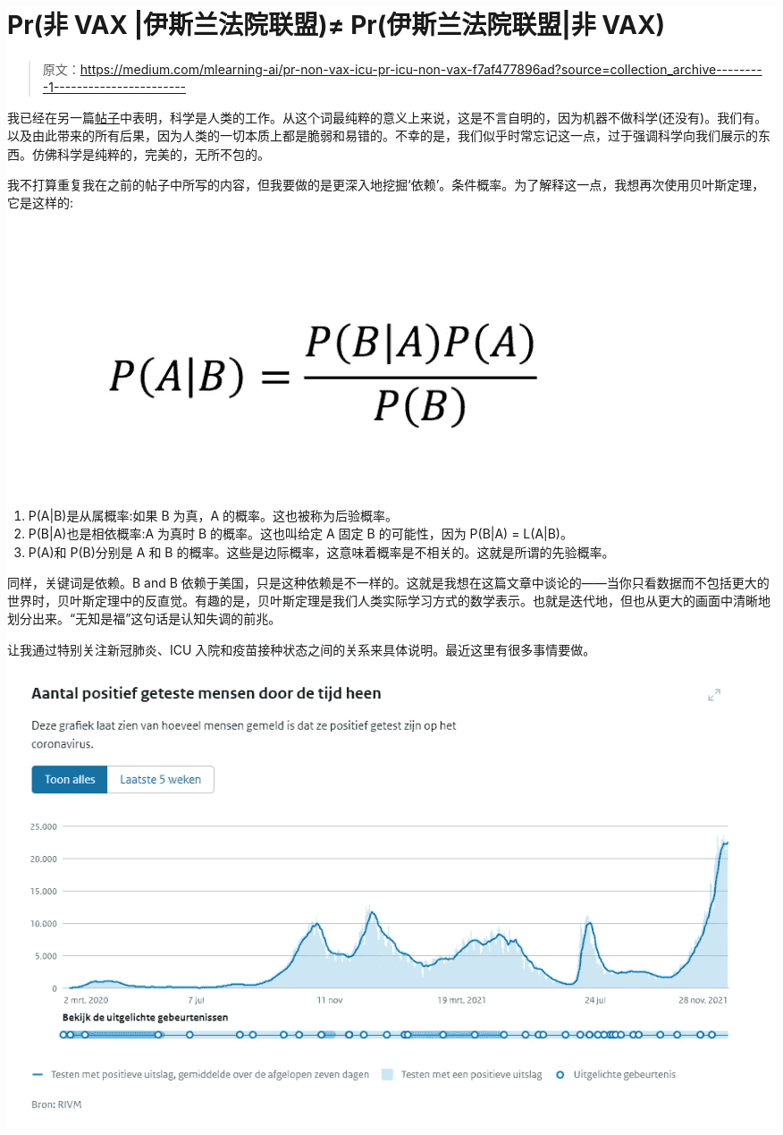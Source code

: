 # Pr(非 VAX |伊斯兰法院联盟)≠ Pr(伊斯兰法院联盟|非 VAX)

> 原文：<https://medium.com/mlearning-ai/pr-non-vax-icu-pr-icu-non-vax-f7af477896ad?source=collection_archive---------1----------------------->

我已经在另一篇[帖子](/@marc.jacobs012/why-science-is-beautifully-human-and-very-frail-4f6225d32bb0)中表明，科学是人类的工作。从这个词最纯粹的意义上来说，这是不言自明的，因为机器不做科学(还没有)。我们有。以及由此带来的所有后果，因为人类的一切本质上都是脆弱和易错的。不幸的是，我们似乎时常忘记这一点，过于强调科学向我们展示的东西。仿佛科学是纯粹的，完美的，无所不包的。

我不打算重复我在之前的帖子中所写的内容，但我要做的是更深入地挖掘‘依赖’。条件概率。为了解释这一点，我想再次使用贝叶斯定理，它是这样的:

![](img/2e8143232821a1fd0cff22b9f4ade057.png)

1.  P(A|B)是从属概率:如果 B 为真，A 的概率。这也被称为后验概率。
2.  P(B|A)也是相依概率:A 为真时 B 的概率。这也叫给定 A 固定 B 的可能性，因为 P(B|A) = L(A|B)。
3.  P(A)和 P(B)分别是 A 和 B 的概率。这些是边际概率，这意味着概率是不相关的。这就是所谓的先验概率。

同样，关键词是依赖。B and B 依赖于美国，只是这种依赖是不一样的。这就是我想在这篇文章中谈论的——当你只看数据而不包括更大的世界时，贝叶斯定理中的反直觉。有趣的是，贝叶斯定理是我们人类实际学习方式的数学表示。也就是迭代地，但也从更大的画面中清晰地划分出来。“无知是福”这句话是认知失调的前兆。

让我通过特别关注新冠肺炎、ICU 入院和疫苗接种状态之间的关系来具体说明。最近这里有很多事情要做。

![](img/e86f8f9194cb319c6dda6aee8685ae4e.png)
